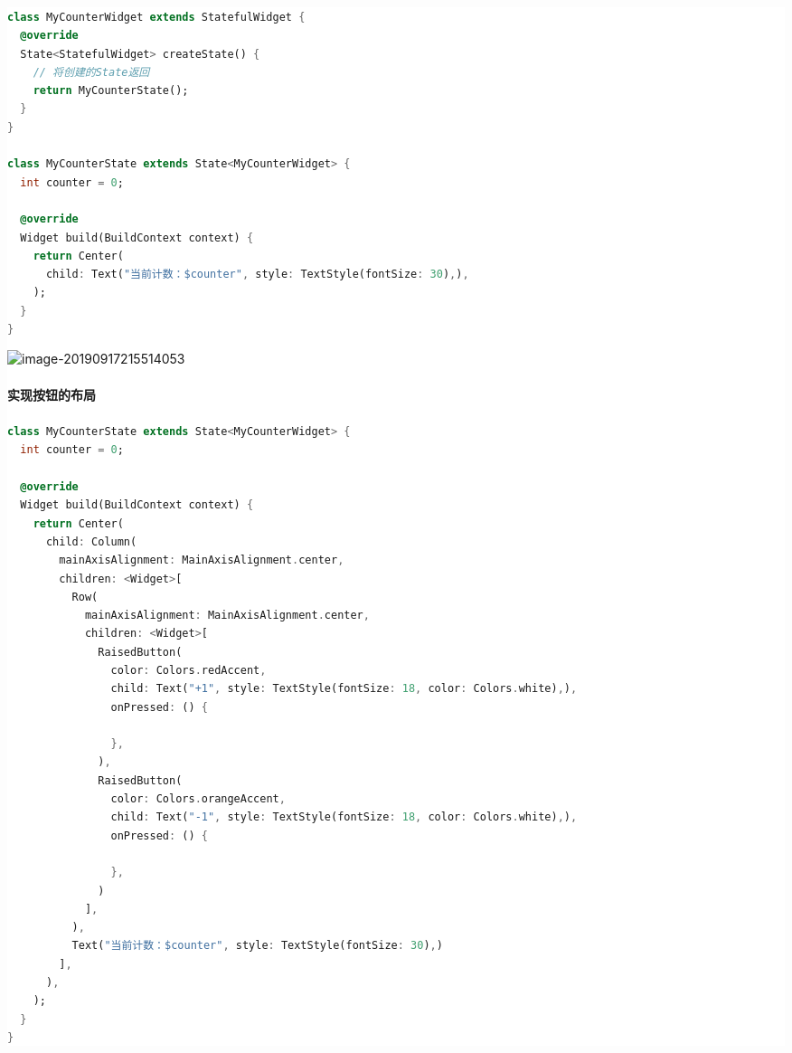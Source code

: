 ```dart
class MyCounterWidget extends StatefulWidget {
  @override
  State<StatefulWidget> createState() {
    // 将创建的State返回
    return MyCounterState();
  }
}

class MyCounterState extends State<MyCounterWidget> {
  int counter = 0;

  @override
  Widget build(BuildContext context) {
    return Center(
      child: Text("当前计数：$counter", style: TextStyle(fontSize: 30),),
    );
  }
}
```

![image-20190917215514053](https://segmentfault.com/img/remote/1460000020470690)

#### 实现按钮的布局

```dart
class MyCounterState extends State<MyCounterWidget> {
  int counter = 0;

  @override
  Widget build(BuildContext context) {
    return Center(
      child: Column(
        mainAxisAlignment: MainAxisAlignment.center,
        children: <Widget>[
          Row(
            mainAxisAlignment: MainAxisAlignment.center,
            children: <Widget>[
              RaisedButton(
                color: Colors.redAccent,
                child: Text("+1", style: TextStyle(fontSize: 18, color: Colors.white),),
                onPressed: () {

                },
              ),
              RaisedButton(
                color: Colors.orangeAccent,
                child: Text("-1", style: TextStyle(fontSize: 18, color: Colors.white),),
                onPressed: () {

                },
              )
            ],
          ),
          Text("当前计数：$counter", style: TextStyle(fontSize: 30),)
        ],
      ),
    );
  }
}
```
